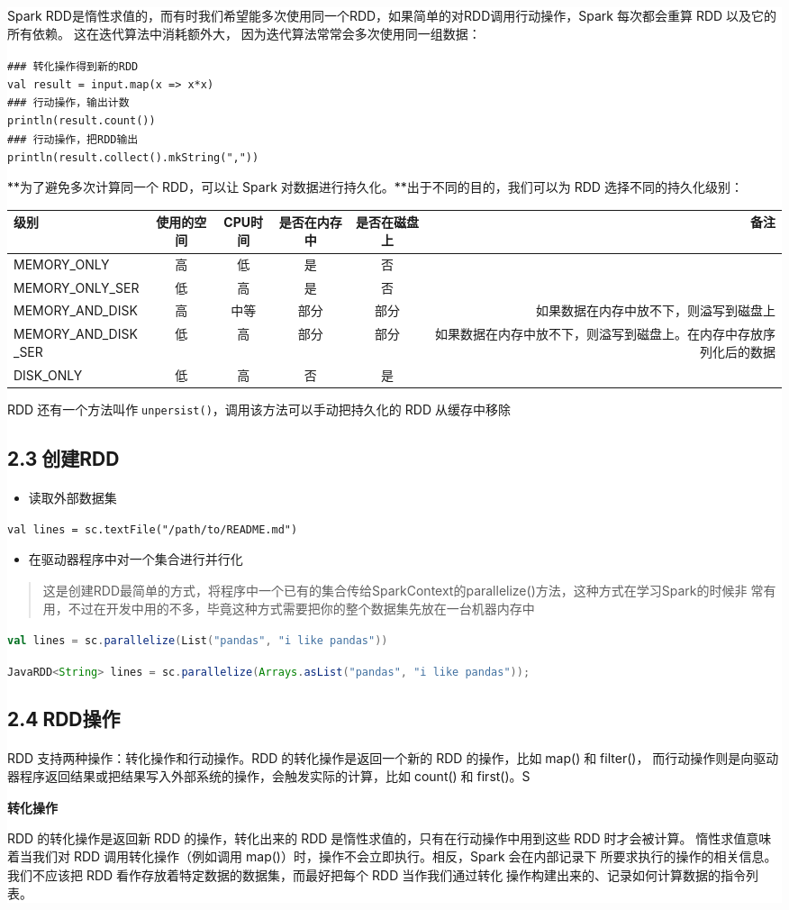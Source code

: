 Spark RDD是惰性求值的，而有时我们希望能多次使用同一个RDD，如果简单的对RDD调用行动操作，Spark 每次都会重算 RDD 以及它的所有依赖。
这在迭代算法中消耗额外大， 因为迭代算法常常会多次使用同一组数据：

```xml
### 转化操作得到新的RDD
val result = input.map(x => x*x) 
### 行动操作，输出计数
println(result.count()) 
### 行动操作，把RDD输出
println(result.collect().mkString(","))
```

**为了避免多次计算同一个 RDD，可以让 Spark 对数据进行持久化。**出于不同的目的，我们可以为 RDD 选择不同的持久化级别：

| 级别  |使用的空间  |CPU时间| 是否在内存中|是否在磁盘上 |备注|
|:--|:--:|:--:|:--:|:--:|--:|
|MEMORY_ONLY |高 |低 |是 |否||
|MEMORY_ONLY_SER |低 |高 |是 |否||
|MEMORY_AND_DISK |高 |中等 |部分 |部分 |如果数据在内存中放不下，则溢写到磁盘上|
|MEMORY_AND_DISK_SER| 低 |高 |部分 |部分 |如果数据在内存中放不下，则溢写到磁盘上。在内存中存放序列化后的数据
|DISK_ONLY |低 |高 |否 |是||

RDD 还有一个方法叫作 `unpersist()`，调用该方法可以手动把持久化的 RDD 从缓存中移除

## 2.3 创建RDD

- 读取外部数据集

`val lines = sc.textFile("/path/to/README.md")`

- 在驱动器程序中对一个集合进行并行化

> 这是创建RDD最简单的方式，将程序中一个已有的集合传给SparkContext的parallelize()方法，这种方式在学习Spark的时候非
> 常有用，不过在开发中用的不多，毕竟这种方式需要把你的整个数据集先放在一台机器内存中

```Scala
val lines = sc.parallelize(List("pandas", "i like pandas"))
```

```Java
JavaRDD<String> lines = sc.parallelize(Arrays.asList("pandas", "i like pandas"));
```

## 2.4 RDD操作

RDD 支持两种操作：转化操作和行动操作。RDD 的转化操作是返回一个新的 RDD 的操作，比如 map() 和 filter()，
而行动操作则是向驱动器程序返回结果或把结果写入外部系统的操作，会触发实际的计算，比如 count() 和 first()。S

**转化操作**

RDD 的转化操作是返回新 RDD 的操作，转化出来的 RDD 是惰性求值的，只有在行动操作中用到这些 RDD 时才会被计算。
惰性求值意味着当我们对 RDD 调用转化操作（例如调用 map()）时，操作不会立即执行。相反，Spark 会在内部记录下
所要求执行的操作的相关信息。我们不应该把 RDD 看作存放着特定数据的数据集，而最好把每个 RDD 当作我们通过转化
操作构建出来的、记录如何计算数据的指令列表。
